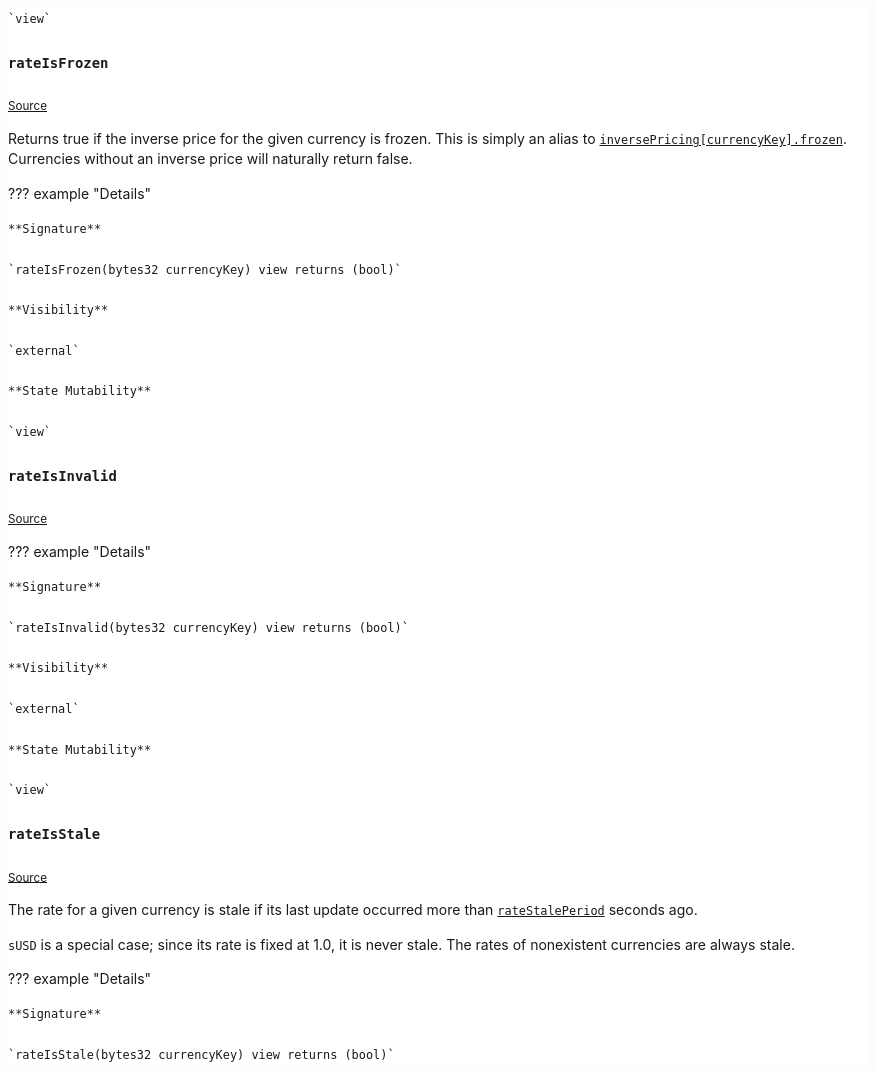     `view`

### `rateIsFrozen`

<sub>[Source](https://github.com/Synthetixio/synthetix/tree/v2.50.1-ovm-alpha/contracts/ExchangeRates.sol#L418)</sub>

Returns true if the inverse price for the given currency is frozen. This is simply an alias to [`inversePricing[currencyKey].frozen`](#inversepricing). Currencies without an inverse price will naturally return false.

??? example "Details"

    **Signature**

    `rateIsFrozen(bytes32 currencyKey) view returns (bool)`

    **Visibility**

    `external`

    **State Mutability**

    `view`

### `rateIsInvalid`

<sub>[Source](https://github.com/Synthetixio/synthetix/tree/v2.50.1-ovm-alpha/contracts/ExchangeRates.sol#L422)</sub>

??? example "Details"

    **Signature**

    `rateIsInvalid(bytes32 currencyKey) view returns (bool)`

    **Visibility**

    `external`

    **State Mutability**

    `view`

### `rateIsStale`

<sub>[Source](https://github.com/Synthetixio/synthetix/tree/v2.50.1-ovm-alpha/contracts/ExchangeRates.sol#L414)</sub>

The rate for a given currency is stale if its last update occurred more than [`rateStalePeriod`](#ratestaleperiod) seconds ago.

`sUSD` is a special case; since its rate is fixed at $1.0$, it is never stale. The rates of nonexistent currencies are always stale.

??? example "Details"

    **Signature**

    `rateIsStale(bytes32 currencyKey) view returns (bool)`
